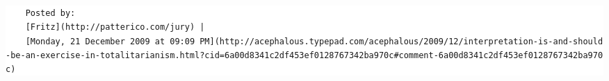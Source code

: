 	

		Posted by:
		[Fritz](http://patterico.com/jury) |
		[Monday, 21 December 2009 at 09:09 PM](http://acephalous.typepad.com/acephalous/2009/12/interpretation-is-and-should-be-an-exercise-in-totalitarianism.html?cid=6a00d8341c2df453ef0128767342ba970c#comment-6a00d8341c2df453ef0128767342ba970c)

		

        